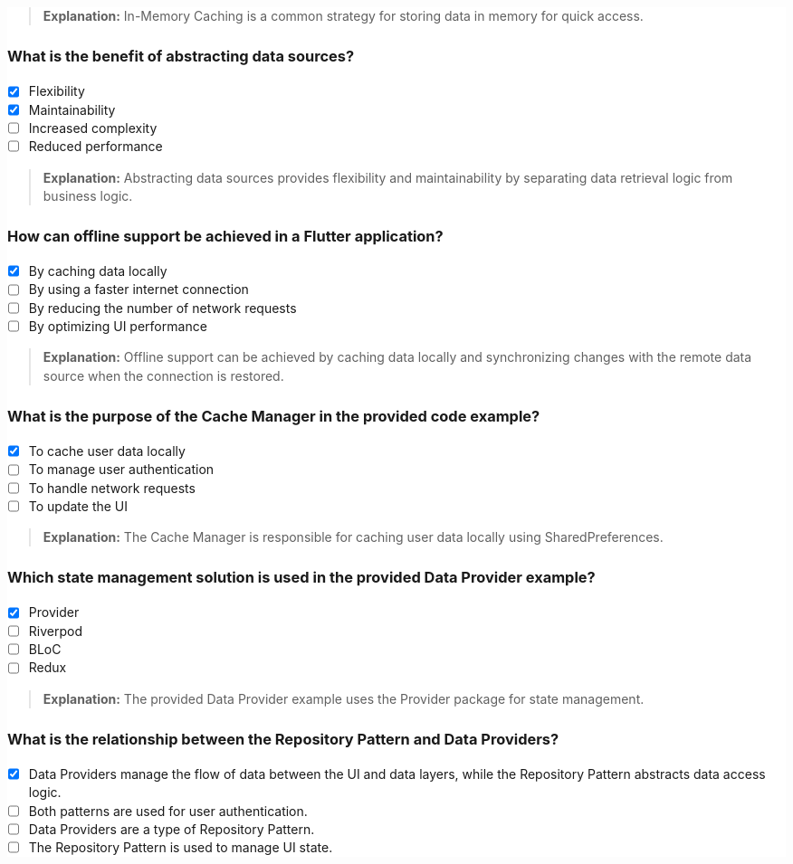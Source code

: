 > **Explanation:** In-Memory Caching is a common strategy for storing data in memory for quick access.

### What is the benefit of abstracting data sources?

- [x] Flexibility
- [x] Maintainability
- [ ] Increased complexity
- [ ] Reduced performance

> **Explanation:** Abstracting data sources provides flexibility and maintainability by separating data retrieval logic from business logic.

### How can offline support be achieved in a Flutter application?

- [x] By caching data locally
- [ ] By using a faster internet connection
- [ ] By reducing the number of network requests
- [ ] By optimizing UI performance

> **Explanation:** Offline support can be achieved by caching data locally and synchronizing changes with the remote data source when the connection is restored.

### What is the purpose of the Cache Manager in the provided code example?

- [x] To cache user data locally
- [ ] To manage user authentication
- [ ] To handle network requests
- [ ] To update the UI

> **Explanation:** The Cache Manager is responsible for caching user data locally using SharedPreferences.

### Which state management solution is used in the provided Data Provider example?

- [x] Provider
- [ ] Riverpod
- [ ] BLoC
- [ ] Redux

> **Explanation:** The provided Data Provider example uses the Provider package for state management.

### What is the relationship between the Repository Pattern and Data Providers?

- [x] Data Providers manage the flow of data between the UI and data layers, while the Repository Pattern abstracts data access logic.
- [ ] Both patterns are used for user authentication.
- [ ] Data Providers are a type of Repository Pattern.
- [ ] The Repository Pattern is used to manage UI state.
